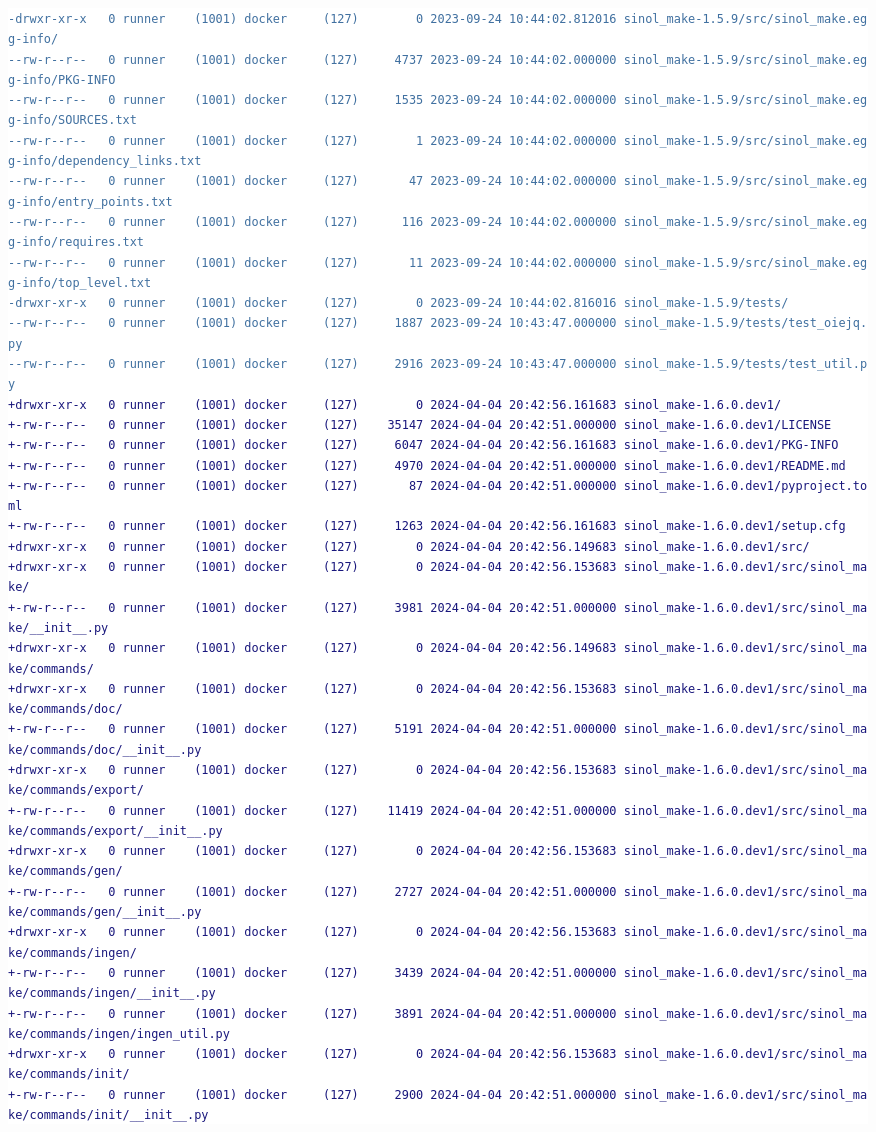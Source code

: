 ```diff
-drwxr-xr-x   0 runner    (1001) docker     (127)        0 2023-09-24 10:44:02.812016 sinol_make-1.5.9/src/sinol_make.egg-info/
--rw-r--r--   0 runner    (1001) docker     (127)     4737 2023-09-24 10:44:02.000000 sinol_make-1.5.9/src/sinol_make.egg-info/PKG-INFO
--rw-r--r--   0 runner    (1001) docker     (127)     1535 2023-09-24 10:44:02.000000 sinol_make-1.5.9/src/sinol_make.egg-info/SOURCES.txt
--rw-r--r--   0 runner    (1001) docker     (127)        1 2023-09-24 10:44:02.000000 sinol_make-1.5.9/src/sinol_make.egg-info/dependency_links.txt
--rw-r--r--   0 runner    (1001) docker     (127)       47 2023-09-24 10:44:02.000000 sinol_make-1.5.9/src/sinol_make.egg-info/entry_points.txt
--rw-r--r--   0 runner    (1001) docker     (127)      116 2023-09-24 10:44:02.000000 sinol_make-1.5.9/src/sinol_make.egg-info/requires.txt
--rw-r--r--   0 runner    (1001) docker     (127)       11 2023-09-24 10:44:02.000000 sinol_make-1.5.9/src/sinol_make.egg-info/top_level.txt
-drwxr-xr-x   0 runner    (1001) docker     (127)        0 2023-09-24 10:44:02.816016 sinol_make-1.5.9/tests/
--rw-r--r--   0 runner    (1001) docker     (127)     1887 2023-09-24 10:43:47.000000 sinol_make-1.5.9/tests/test_oiejq.py
--rw-r--r--   0 runner    (1001) docker     (127)     2916 2023-09-24 10:43:47.000000 sinol_make-1.5.9/tests/test_util.py
+drwxr-xr-x   0 runner    (1001) docker     (127)        0 2024-04-04 20:42:56.161683 sinol_make-1.6.0.dev1/
+-rw-r--r--   0 runner    (1001) docker     (127)    35147 2024-04-04 20:42:51.000000 sinol_make-1.6.0.dev1/LICENSE
+-rw-r--r--   0 runner    (1001) docker     (127)     6047 2024-04-04 20:42:56.161683 sinol_make-1.6.0.dev1/PKG-INFO
+-rw-r--r--   0 runner    (1001) docker     (127)     4970 2024-04-04 20:42:51.000000 sinol_make-1.6.0.dev1/README.md
+-rw-r--r--   0 runner    (1001) docker     (127)       87 2024-04-04 20:42:51.000000 sinol_make-1.6.0.dev1/pyproject.toml
+-rw-r--r--   0 runner    (1001) docker     (127)     1263 2024-04-04 20:42:56.161683 sinol_make-1.6.0.dev1/setup.cfg
+drwxr-xr-x   0 runner    (1001) docker     (127)        0 2024-04-04 20:42:56.149683 sinol_make-1.6.0.dev1/src/
+drwxr-xr-x   0 runner    (1001) docker     (127)        0 2024-04-04 20:42:56.153683 sinol_make-1.6.0.dev1/src/sinol_make/
+-rw-r--r--   0 runner    (1001) docker     (127)     3981 2024-04-04 20:42:51.000000 sinol_make-1.6.0.dev1/src/sinol_make/__init__.py
+drwxr-xr-x   0 runner    (1001) docker     (127)        0 2024-04-04 20:42:56.149683 sinol_make-1.6.0.dev1/src/sinol_make/commands/
+drwxr-xr-x   0 runner    (1001) docker     (127)        0 2024-04-04 20:42:56.153683 sinol_make-1.6.0.dev1/src/sinol_make/commands/doc/
+-rw-r--r--   0 runner    (1001) docker     (127)     5191 2024-04-04 20:42:51.000000 sinol_make-1.6.0.dev1/src/sinol_make/commands/doc/__init__.py
+drwxr-xr-x   0 runner    (1001) docker     (127)        0 2024-04-04 20:42:56.153683 sinol_make-1.6.0.dev1/src/sinol_make/commands/export/
+-rw-r--r--   0 runner    (1001) docker     (127)    11419 2024-04-04 20:42:51.000000 sinol_make-1.6.0.dev1/src/sinol_make/commands/export/__init__.py
+drwxr-xr-x   0 runner    (1001) docker     (127)        0 2024-04-04 20:42:56.153683 sinol_make-1.6.0.dev1/src/sinol_make/commands/gen/
+-rw-r--r--   0 runner    (1001) docker     (127)     2727 2024-04-04 20:42:51.000000 sinol_make-1.6.0.dev1/src/sinol_make/commands/gen/__init__.py
+drwxr-xr-x   0 runner    (1001) docker     (127)        0 2024-04-04 20:42:56.153683 sinol_make-1.6.0.dev1/src/sinol_make/commands/ingen/
+-rw-r--r--   0 runner    (1001) docker     (127)     3439 2024-04-04 20:42:51.000000 sinol_make-1.6.0.dev1/src/sinol_make/commands/ingen/__init__.py
+-rw-r--r--   0 runner    (1001) docker     (127)     3891 2024-04-04 20:42:51.000000 sinol_make-1.6.0.dev1/src/sinol_make/commands/ingen/ingen_util.py
+drwxr-xr-x   0 runner    (1001) docker     (127)        0 2024-04-04 20:42:56.153683 sinol_make-1.6.0.dev1/src/sinol_make/commands/init/
+-rw-r--r--   0 runner    (1001) docker     (127)     2900 2024-04-04 20:42:51.000000 sinol_make-1.6.0.dev1/src/sinol_make/commands/init/__init__.py
```